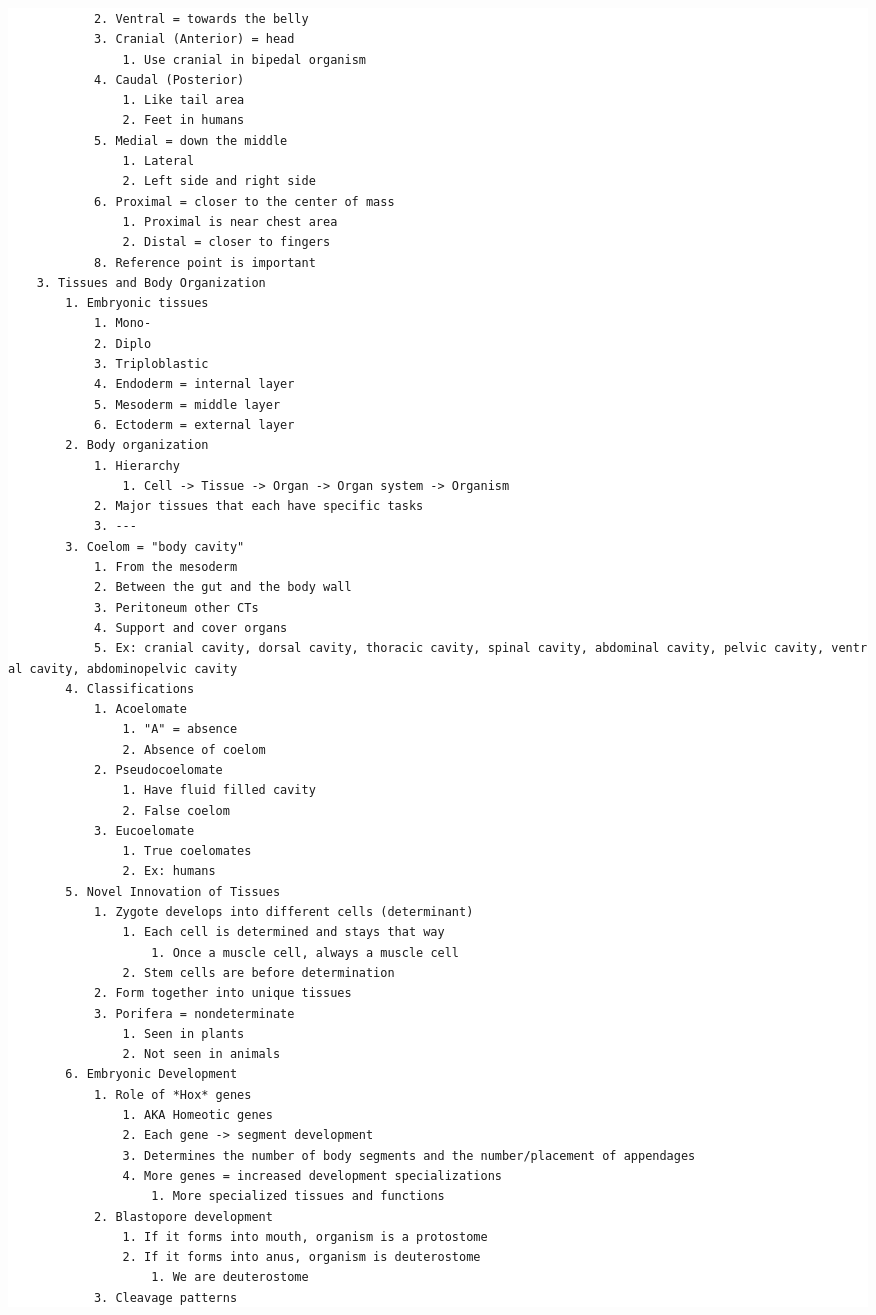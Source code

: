 				2. Ventral = towards the belly
				3. Cranial (Anterior) = head
					1. Use cranial in bipedal organism
				4. Caudal (Posterior)
					1. Like tail area 
					2. Feet in humans
				5. Medial = down the middle
					1. Lateral
					2. Left side and right side
				6. Proximal = closer to the center of mass
					1. Proximal is near chest area
					2. Distal = closer to fingers
				8. Reference point is important
		3. Tissues and Body Organization
			1. Embryonic tissues
				1. Mono-
				2. Diplo
				3. Triploblastic
				4. Endoderm = internal layer
				5. Mesoderm = middle layer
				6. Ectoderm = external layer
			2. Body organization 
				1. Hierarchy
					1. Cell -> Tissue -> Organ -> Organ system -> Organism
				2. Major tissues that each have specific tasks
				3. ---
			3. Coelom = "body cavity"
				1. From the mesoderm
				2. Between the gut and the body wall
				3. Peritoneum other CTs
				4. Support and cover organs
				5. Ex: cranial cavity, dorsal cavity, thoracic cavity, spinal cavity, abdominal cavity, pelvic cavity, ventral cavity, abdominopelvic cavity
			4. Classifications
				1. Acoelomate
					1. "A" = absence
					2. Absence of coelom
				2. Pseudocoelomate 
					1. Have fluid filled cavity
					2. False coelom 
				3. Eucoelomate
					1. True coelomates 
					2. Ex: humans
			5. Novel Innovation of Tissues
				1. Zygote develops into different cells (determinant)
					1. Each cell is determined and stays that way
						1. Once a muscle cell, always a muscle cell
					2. Stem cells are before determination 
				2. Form together into unique tissues
				3. Porifera = nondeterminate
					1. Seen in plants
					2. Not seen in animals
			6. Embryonic Development
				1. Role of *Hox* genes
					1. AKA Homeotic genes
					2. Each gene -> segment development
					3. Determines the number of body segments and the number/placement of appendages
					4. More genes = increased development specializations
						1. More specialized tissues and functions 
				2. Blastopore development
					1. If it forms into mouth, organism is a protostome
					2. If it forms into anus, organism is deuterostome
						1. We are deuterostome
				3. Cleavage patterns